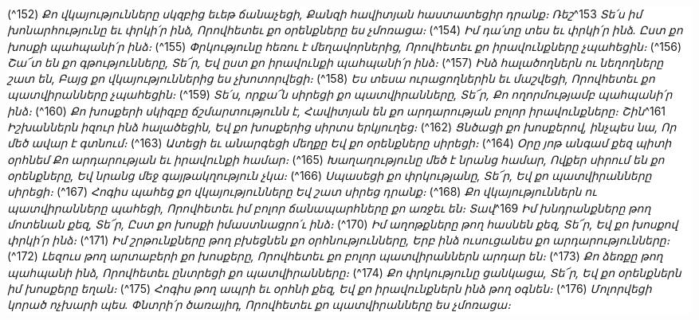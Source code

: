 (^152) _Քո վկայությունները սկզբից եւեթ ճանաչեցի,
Քանզի հավիտյան հաստատեցիր դրանք։
Ռեշ_^153 _Տե՛ս իմ խոնարհությունը եւ փրկի՛ր ինձ,
Որովհետեւ քո օրենքները ես չմոռացա։_
(^154) _Իմ դա՛տը տես եւ փրկի՛ր ինձ.
Ըստ քո խոսքի պահպանի՛ր ինձ։_
(^155) _Փրկությունը հեռու է մեղավորներից,
Որովհետեւ քո իրավունքները չպահեցին։_
(^156) _Շա՜տ են քո գթությունները, Տե՜ր,
Եվ ըստ քո իրավունքի պահպանի՛ր ինձ։_
(^157) _Ինձ հալածողներն ու նեղողները շատ են,
Բայց քո վկայություններից ես չխոտորվեցի։_
(^158) _Ես տեսա ուրացողներին եւ մաշվեցի,
Որովհետեւ քո պատվիրանները չպահեցին։_
(^159) _Տե՛ս, որքա՜ն սիրեցի քո պատվիրանները, Տե՜ր,
Քո ողորմությամբ պահպանի՛ր ինձ։_
(^160) _Քո խոսքերի սկիզբը ճշմարտությունն է,
Հավիտյան են քո արդարության բոլոր իրավունքները։
Շին_^161 _Իշխաններն իզուր ինձ հալածեցին,
Եվ քո խոսքերից սիրտս երկյուղեց։_
(^162) _Ցնծացի քո խոսքերով, ինչպես նա,
Որ մեծ ավար է գտնում։_
(^163) _Ատեցի եւ անարգեցի մեղքը
Եվ քո օրենքները սիրեցի։_
(^164) _Օրը յոթ անգամ քեզ պիտի օրհնեմ
Քո արդարության եւ իրավունքի համար։_
(^165) _Խաղաղությունը մեծ է նրանց համար,
Ովքեր սիրում են քո օրենքները,
Եվ նրանց մեջ գայթակղություն չկա։_
(^166) _Սպասեցի քո փրկությանը, Տե՜ր,
Եվ քո պատվիրանները սիրեցի։_
(^167) _Հոգիս պահեց քո վկայությունները
Եվ շատ սիրեց դրանք։_
(^168) _Քո վկայություններն ու պատվիրանները պահեցի,
Որովհետեւ իմ բոլոր ճանապարհները քո առջեւ են։
Տավ_^169 _Իմ խնդրանքները թող մոտենան քեզ, Տե՜ր,
Ըստ քո խոսքի իմաստնացրո՛ւ ինձ։_
(^170) _Իմ աղոթքները թող հասնեն քեզ, Տե՜ր,
Եվ քո խոսքով փրկի՛ր ինձ։_
(^171) _Իմ շրթունքները թող բխեցնեն քո օրհնությունները,
Երբ ինձ ուսուցանես քո արդարությունները։_
(^172) _Լեզուս թող արտաբերի քո խոսքերը,
Որովհետեւ քո բոլոր պատվիրաններն արդար են։_
(^173) _Քո ձեռքը թող պահպանի ինձ,
Որովհետեւ ընտրեցի քո պատվիրանները։_
(^174) _Քո փրկությունը ցանկացա, Տե՜ր,
Եվ քո օրենքներն իմ խոսքերը եղան։_
(^175) _Հոգիս թող ապրի եւ օրհնի քեզ,
Եվ քո իրավունքներն ինձ թող օգնեն։_
(^176) _Մոլորվեցի կորած ոչխարի պես.
Փնտրի՛ր ծառայիդ,
Որովհետեւ քո պատվիրանները ես չմոռացա։_


